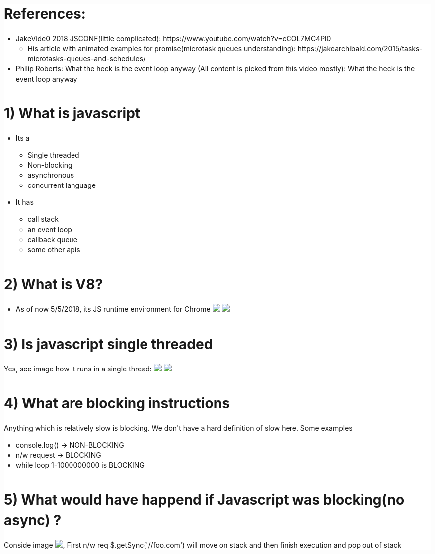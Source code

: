 # References:
-  JakeVide0 2018 JSCONF(little complicated): https://www.youtube.com/watch?v=cCOL7MC4Pl0
    +  His article with animated examples for promise(microtask queues understanding): https://jakearchibald.com/2015/tasks-microtasks-queues-and-schedules/
- Philip Roberts: What the heck is the event loop anyway (All content is picked from this video mostly): What the heck is the event loop anyway



# 1) What is javascript
- Its a
    + Single threaded
    + Non-blocking
    + asynchronous
    + concurrent
language

- It has 
    + call stack
    + an event loop
    + callback queue
    + some other apis
    

# 2) What is V8?
- As of now 5/5/2018, its JS runtime environment for Chrome
![](event_loop/event_loop0.png)
![](event_loop/event_loop1.png)

# 3) Is javascript single threaded
Yes, see image how it runs in a single thread:
![](event_loop/event_loop2.png)
![](event_loop/event_loop3.png)

# 4) What are blocking instructions
Anything which is relatively slow is blocking. We don't have a hard definition of slow here. Some examples
- console.log() -> NON-BLOCKING
- n/w request -> BLOCKING
- while loop 1-1000000000 is BLOCKING

# 5) What would have happend if Javascript was blocking(no async) ?
Conside image ![](event_loop/event_loop4.png),
First n/w req $.getSync('//foo.com') will move on stack and then finish execution and pop out of stack
